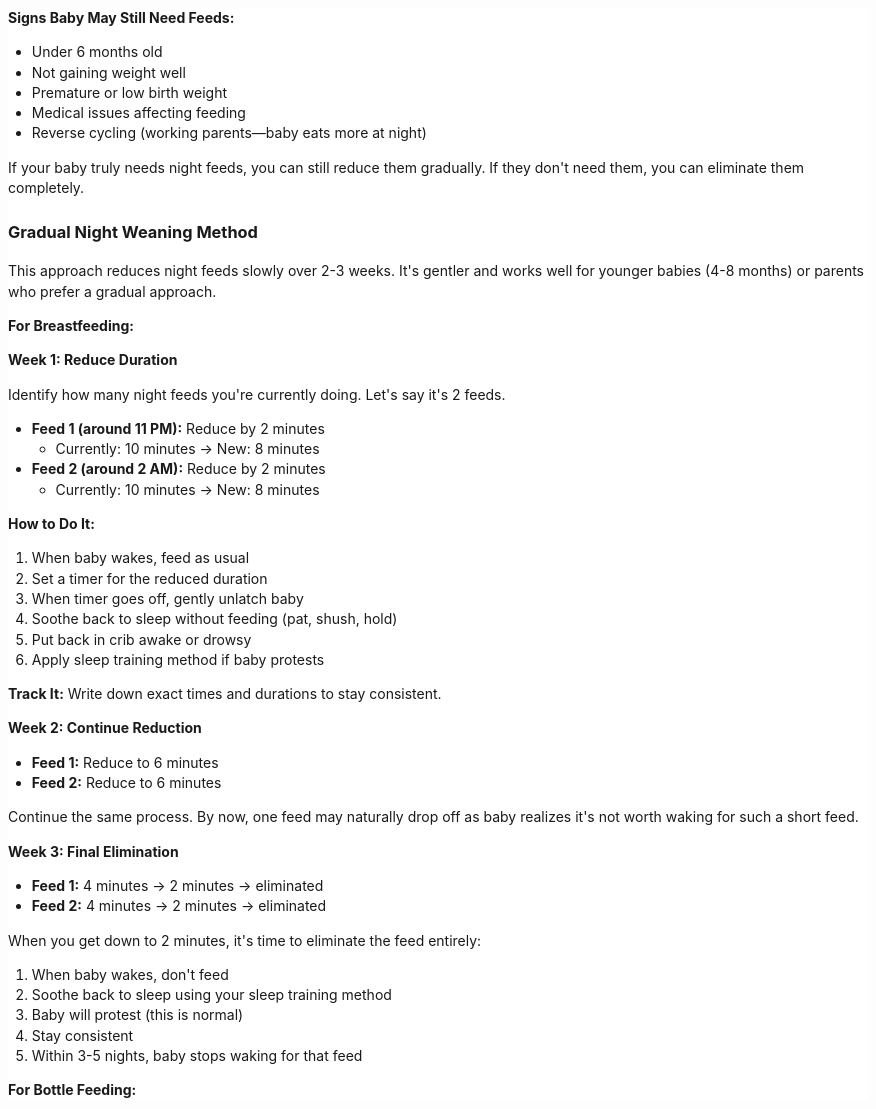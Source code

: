 **Signs Baby May Still Need Feeds:**
- Under 6 months old
- Not gaining weight well
- Premature or low birth weight
- Medical issues affecting feeding
- Reverse cycling (working parents—baby eats more at night)

If your baby truly needs night feeds, you can still reduce them gradually. If they don't need them, you can eliminate them completely.

### Gradual Night Weaning Method

This approach reduces night feeds slowly over 2-3 weeks. It's gentler and works well for younger babies (4-8 months) or parents who prefer a gradual approach.

**For Breastfeeding:**

**Week 1: Reduce Duration**

Identify how many night feeds you're currently doing. Let's say it's 2 feeds.

- **Feed 1 (around 11 PM):** Reduce by 2 minutes
  - Currently: 10 minutes → New: 8 minutes
- **Feed 2 (around 2 AM):** Reduce by 2 minutes
  - Currently: 10 minutes → New: 8 minutes

**How to Do It:**
1. When baby wakes, feed as usual
2. Set a timer for the reduced duration
3. When timer goes off, gently unlatch baby
4. Soothe back to sleep without feeding (pat, shush, hold)
5. Put back in crib awake or drowsy
6. Apply sleep training method if baby protests

**Track It:** Write down exact times and durations to stay consistent.

**Week 2: Continue Reduction**

- **Feed 1:** Reduce to 6 minutes
- **Feed 2:** Reduce to 6 minutes

Continue the same process. By now, one feed may naturally drop off as baby realizes it's not worth waking for such a short feed.

**Week 3: Final Elimination**

- **Feed 1:** 4 minutes → 2 minutes → eliminated
- **Feed 2:** 4 minutes → 2 minutes → eliminated

When you get down to 2 minutes, it's time to eliminate the feed entirely:
1. When baby wakes, don't feed
2. Soothe back to sleep using your sleep training method
3. Baby will protest (this is normal)
4. Stay consistent
5. Within 3-5 nights, baby stops waking for that feed

**For Bottle Feeding:**
